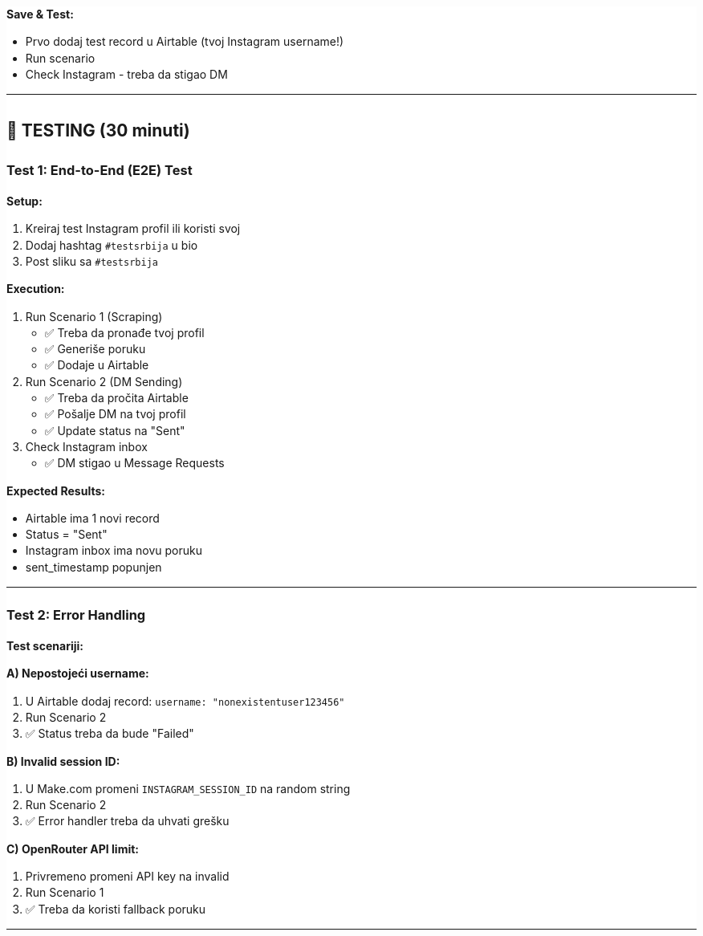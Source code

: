 **Save & Test:**
- Prvo dodaj test record u Airtable (tvoj Instagram username!)
- Run scenario
- Check Instagram - treba da stigao DM

---

## 🧪 TESTING (30 minuti)

### Test 1: End-to-End (E2E) Test

**Setup:**
1. Kreiraj test Instagram profil ili koristi svoj
2. Dodaj hashtag `#testsrbija` u bio
3. Post sliku sa `#testsrbija`

**Execution:**
1. Run Scenario 1 (Scraping)
   - ✅ Treba da pronađe tvoj profil
   - ✅ Generiše poruku
   - ✅ Dodaje u Airtable
2. Run Scenario 2 (DM Sending)
   - ✅ Treba da pročita Airtable
   - ✅ Pošalje DM na tvoj profil
   - ✅ Update status na "Sent"
3. Check Instagram inbox
   - ✅ DM stigao u Message Requests

**Expected Results:**
- Airtable ima 1 novi record
- Status = "Sent"
- Instagram inbox ima novu poruku
- sent_timestamp popunjen

---

### Test 2: Error Handling

**Test scenariji:**

**A) Nepostojeći username:**
1. U Airtable dodaj record: `username: "nonexistentuser123456"`
2. Run Scenario 2
3. ✅ Status treba da bude "Failed"

**B) Invalid session ID:**
1. U Make.com promeni `INSTAGRAM_SESSION_ID` na random string
2. Run Scenario 2
3. ✅ Error handler treba da uhvati grešku

**C) OpenRouter API limit:**
1. Privremeno promeni API key na invalid
2. Run Scenario 1
3. ✅ Treba da koristi fallback poruku

---